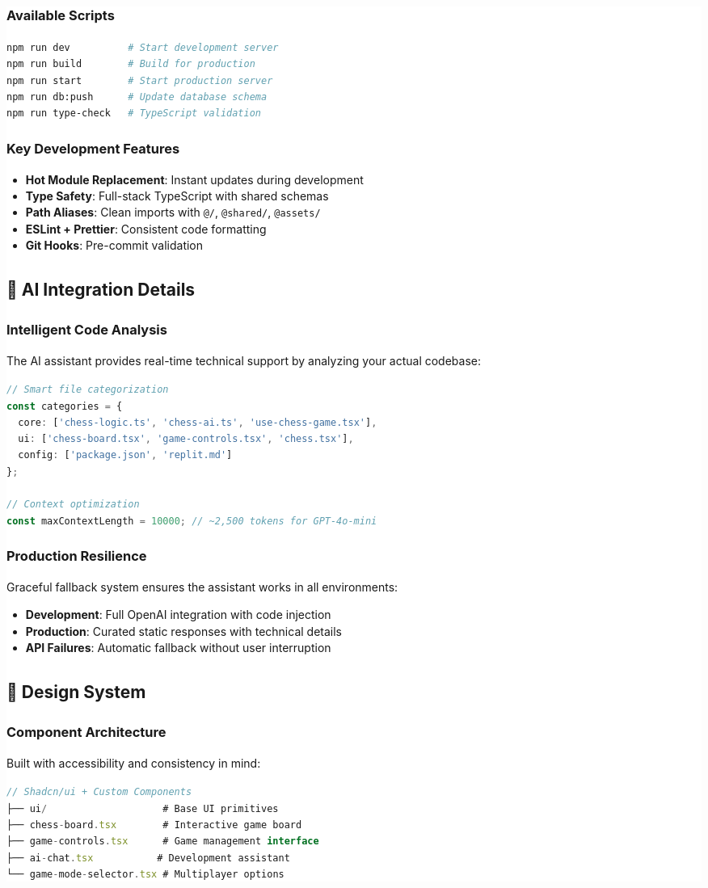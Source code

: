 ### Available Scripts
```bash
npm run dev          # Start development server
npm run build        # Build for production
npm run start        # Start production server
npm run db:push      # Update database schema
npm run type-check   # TypeScript validation
```

### Key Development Features
- **Hot Module Replacement**: Instant updates during development
- **Type Safety**: Full-stack TypeScript with shared schemas
- **Path Aliases**: Clean imports with `@/`, `@shared/`, `@assets/`
- **ESLint + Prettier**: Consistent code formatting
- **Git Hooks**: Pre-commit validation

## 🧠 AI Integration Details

### Intelligent Code Analysis
The AI assistant provides real-time technical support by analyzing your actual codebase:

```typescript
// Smart file categorization
const categories = {
  core: ['chess-logic.ts', 'chess-ai.ts', 'use-chess-game.tsx'],
  ui: ['chess-board.tsx', 'game-controls.tsx', 'chess.tsx'],
  config: ['package.json', 'replit.md']
};

// Context optimization
const maxContextLength = 10000; // ~2,500 tokens for GPT-4o-mini
```

### Production Resilience
Graceful fallback system ensures the assistant works in all environments:
- **Development**: Full OpenAI integration with code injection
- **Production**: Curated static responses with technical details
- **API Failures**: Automatic fallback without user interruption

## 🎨 Design System

### Component Architecture
Built with accessibility and consistency in mind:

```typescript
// Shadcn/ui + Custom Components
├── ui/                    # Base UI primitives
├── chess-board.tsx        # Interactive game board
├── game-controls.tsx      # Game management interface
├── ai-chat.tsx           # Development assistant
└── game-mode-selector.tsx # Multiplayer options
```
